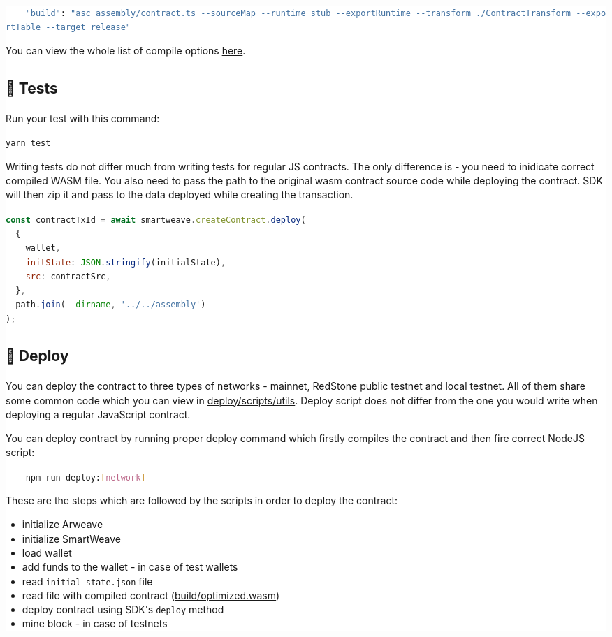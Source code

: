 ```bash
    "build": "asc assembly/contract.ts --sourceMap --runtime stub --exportRuntime --transform ./ContractTransform --exportTable --target release"
```

You can view the whole list of compile options [here](https://www.assemblyscript.org/compiler.html#compiler-options).

## 🧪 Tests

Run your test with this command:

```bash
yarn test
```

Writing tests do not differ much from writing tests for regular JS contracts. The only difference is - you need to inidicate correct compiled WASM file.
You also need to pass the path to the original wasm contract source code while deploying the contract. SDK will then zip it and pass to the data deployed while creating the transaction.

```js
const contractTxId = await smartweave.createContract.deploy(
  {
    wallet,
    initState: JSON.stringify(initialState),
    src: contractSrc,
  },
  path.join(__dirname, '../../assembly')
);
```

## 📜 Deploy

You can deploy the contract to three types of networks - mainnet, RedStone public testnet and local testnet. All of them share some common code which you can view in [deploy/scripts/utils](deploy/scripts/utils).
Deploy script does not differ from the one you would write when deploying a regular JavaScript contract.

You can deploy contract by running proper deploy command which firstly compiles the contract and then fire correct NodeJS script:

```bash
    npm run deploy:[network]
```

These are the steps which are followed by the scripts in order to deploy the contract:

- initialize Arweave
- initialize SmartWeave
- load wallet
- add funds to the wallet - in case of test wallets
- read `initial-state.json` file
- read file with compiled contract ([build/optimized.wasm](build/optimized.wasm))
- deploy contract using SDK's `deploy` method
- mine block - in case of testnets
